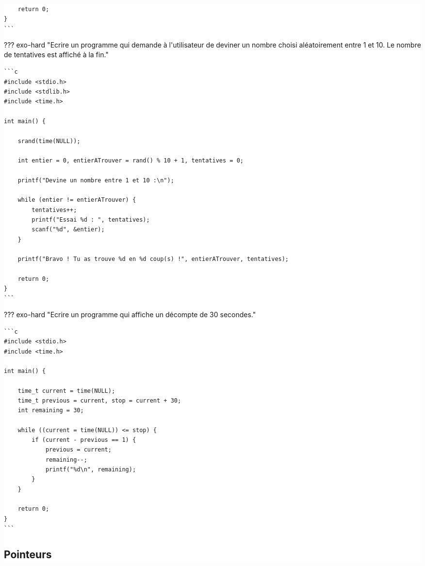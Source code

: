         return 0;
    }
    ```

??? exo-hard "Ecrire un programme qui demande à l'utilisateur de deviner un nombre choisi aléatoirement entre 1 et 10. Le nombre de tentatives est affiché à la fin."

    ```c
    #include <stdio.h>
    #include <stdlib.h>
    #include <time.h>

    int main() {

        srand(time(NULL));

        int entier = 0, entierATrouver = rand() % 10 + 1, tentatives = 0;        

        printf("Devine un nombre entre 1 et 10 :\n");

        while (entier != entierATrouver) {
            tentatives++;
            printf("Essai %d : ", tentatives);
            scanf("%d", &entier);
        }

        printf("Bravo ! Tu as trouve %d en %d coup(s) !", entierATrouver, tentatives);

        return 0;
    }
    ```

??? exo-hard "Ecrire un programme qui affiche un décompte de 30 secondes."

    ```c
    #include <stdio.h>
    #include <time.h>

    int main() {
        
        time_t current = time(NULL);
        time_t previous = current, stop = current + 30;
        int remaining = 30;

        while ((current = time(NULL)) <= stop) {
            if (current - previous == 1) {
                previous = current;
                remaining--;
                printf("%d\n", remaining);
            }
        }
        
        return 0;
    }
    ```

## Pointeurs
